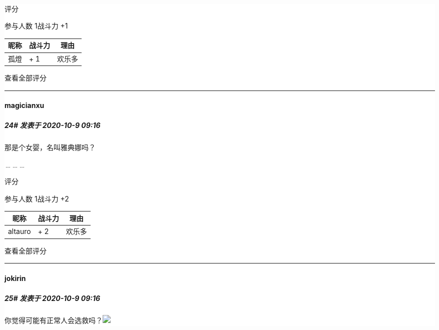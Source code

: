 评分





 参与人数 1战斗力 +1

|昵称|战斗力|理由|
|----|---|---|
| 孤燈| + 1|欢乐多|



查看全部评分






-----

####  magicianxu  
##### 24#       发表于 2020-10-9 09:16




那是个女婴，名叫雅典娜吗？



﹍﹍﹍

评分





 参与人数 1战斗力 +2

|昵称|战斗力|理由|
|----|---|---|
| altauro| + 2|欢乐多|



查看全部评分






-----

####  jokirin  
##### 25#       发表于 2020-10-9 09:16




你觉得可能有正常人会选救吗？<img src="https://static.saraba1st.com/image/smiley/face2017/067.png" referrerpolicy="no-referrer">



